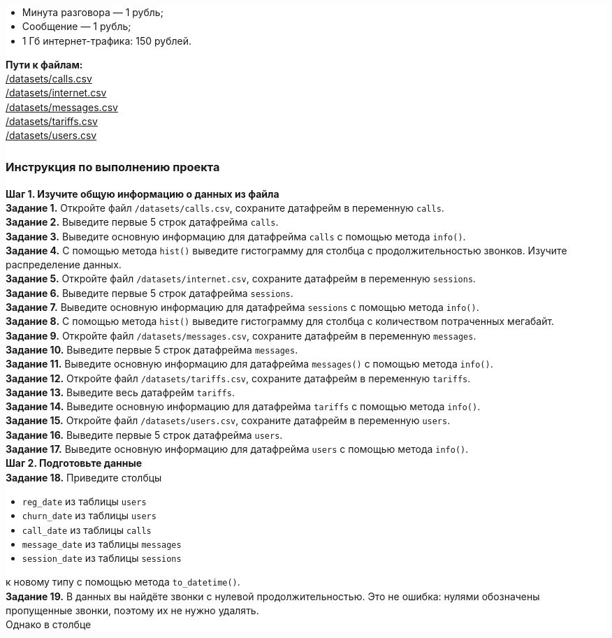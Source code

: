  <ul><li>Минута разговора — 1 рубль;</li><li>Сообщение — 1 рубль;</li><li>1 Гб интернет-трафика: 150 рублей.</li></ul></li></ol><div class="paragraph"><strong>Пути к файлам:</strong> </div><div class="paragraph"><a href="https://code.s3.yandex.net/datasets/calls.csv" target="_blank">/datasets/calls.csv</a></div><div class="paragraph"><a href="https://code.s3.yandex.net/datasets/internet.csv" target="_blank">/datasets/internet.csv</a></div><div class="paragraph"><a href="https://code.s3.yandex.net/datasets/messages.csv" target="_blank">/datasets/messages.csv</a></div><div class="paragraph"><a href="https://code.s3.yandex.net/datasets/tariffs.csv" target="_blank">/datasets/tariffs.csv</a></div><div class="paragraph"><a href="https://code.s3.yandex.net/datasets/users.csv" target="_blank">/datasets/users.csv</a></div><h3>Инструкция по выполнению проекта</h3><div class="paragraph"><strong>Шаг 1. Изучите общую информацию о данных из файла</strong></div><div class="paragraph"><strong>Задание 1.</strong> Откройте файл <code class="code-inline code-inline_theme_light">/datasets/calls.csv</code>, сохраните датафрейм в переменную <code class="code-inline code-inline_theme_light">calls</code>.</div><div class="paragraph"><strong>Задание 2.</strong> Выведите первые 5 строк датафрейма <code class="code-inline code-inline_theme_light">calls</code>.</div><div class="paragraph"><strong>Задание 3.</strong> Выведите основную информацию для датафрейма <code class="code-inline code-inline_theme_light">calls</code> с помощью метода <code class="code-inline code-inline_theme_light">info()</code>.</div><div class="paragraph"><strong>Задание 4.</strong> С помощью метода <code class="code-inline code-inline_theme_light">hist()</code> выведите гистограмму для столбца с продолжительностью звонков. Изучите распределение данных.</div><div class="paragraph"><strong>Задание 5.</strong> Откройте файл <code class="code-inline code-inline_theme_light">/datasets/internet.csv</code>, сохраните датафрейм в переменную <code class="code-inline code-inline_theme_light">sessions</code>.</div><div class="paragraph"><strong>Задание 6.</strong> Выведите первые 5 строк датафрейма <code class="code-inline code-inline_theme_light">sessions</code>.</div><div class="paragraph"><strong>Задание 7.</strong> Выведите основную информацию для датафрейма <code class="code-inline code-inline_theme_light">sessions</code> с помощью метода <code class="code-inline code-inline_theme_light">info()</code>. </div><div class="paragraph"><strong>Задание 8.</strong> С помощью метода <code class="code-inline code-inline_theme_light">hist()</code> выведите гистограмму для столбца с количеством потраченных мегабайт.</div><div class="paragraph"><strong>Задание 9.</strong> Откройте файл <code class="code-inline code-inline_theme_light">/datasets/messages.csv</code>, сохраните датафрейм в переменную <code class="code-inline code-inline_theme_light">messages</code>.</div><div class="paragraph"><strong>Задание 10.</strong> Выведите первые 5 строк датафрейма <code class="code-inline code-inline_theme_light">messages</code>.</div><div class="paragraph"><strong>Задание 11.</strong> Выведите основную информацию для датафрейма <code class="code-inline code-inline_theme_light">messages()</code> с помощью метода <code class="code-inline code-inline_theme_light">info()</code>. </div><div class="paragraph"><strong>Задание 12.</strong> Откройте файл <code class="code-inline code-inline_theme_light">/datasets/tariffs.csv</code>, сохраните датафрейм в переменную <code class="code-inline code-inline_theme_light">tariffs</code>.</div><div class="paragraph"><strong>Задание 13.</strong> Выведите весь датафрейм <code class="code-inline code-inline_theme_light">tariffs</code>.</div><div class="paragraph"><strong>Задание 14.</strong> Выведите основную информацию для датафрейма <code class="code-inline code-inline_theme_light">tariffs</code> с помощью метода <code class="code-inline code-inline_theme_light">info()</code>.</div><div class="paragraph"><strong>Задание 15.</strong> Откройте файл <code class="code-inline code-inline_theme_light">/datasets/users.csv</code>, сохраните датафрейм в переменную <code class="code-inline code-inline_theme_light">users</code>.</div><div class="paragraph"><strong>Задание 16.</strong> Выведите первые 5 строк датафрейма <code class="code-inline code-inline_theme_light">users</code>.</div><div class="paragraph"><strong>Задание 17.</strong> Выведите основную информацию для датафрейма <code class="code-inline code-inline_theme_light">users</code> с помощью метода <code class="code-inline code-inline_theme_light">info()</code>.</div><div class="paragraph"><strong>Шаг 2. Подготовьте данные</strong></div><div class="paragraph"><strong>Задание 18.</strong>  Приведите столбцы</div><ul><li><code class="code-inline code-inline_theme_light">reg_date</code> из таблицы <code class="code-inline code-inline_theme_light">users</code></li><li><code class="code-inline code-inline_theme_light">churn_date</code> из таблицы <code class="code-inline code-inline_theme_light">users</code></li><li><code class="code-inline code-inline_theme_light">call_date</code> из таблицы <code class="code-inline code-inline_theme_light">calls</code></li><li><code class="code-inline code-inline_theme_light">message_date</code> из таблицы <code class="code-inline code-inline_theme_light">messages</code></li><li><code class="code-inline code-inline_theme_light">session_date</code> из таблицы <code class="code-inline code-inline_theme_light">sessions</code></li></ul><div class="paragraph">к новому типу с помощью метода <code class="code-inline code-inline_theme_light">to_datetime()</code>.</div><div class="paragraph"><strong>Задание 19.</strong> В данных вы найдёте звонки с нулевой продолжительностью. Это не ошибка: нулями обозначены пропущенные звонки, поэтому их не нужно удалять.</div><div class="paragraph">Однако в столбце